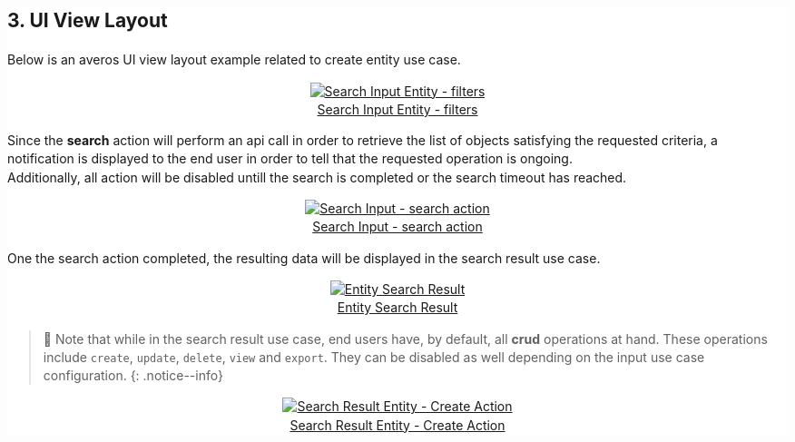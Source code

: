 
## 3. UI View Layout

Below is an averos UI view layout example related to create entity use case.


<div align="center">
<figure style="justify-content: center;">
	<a href="{{ site.baseurl }}/assets/doc/search-input-entity-filters.png">
    <img style="width: 100%;" src="{{ site.baseurl }}/assets/doc/search-input-entity-filters.png" alt="Search Input Entity - filters">
      <figcaption>Search Input Entity - filters</figcaption>
  </a>
</figure>
</div>

Since the **search** action will perform an api call in order to retrieve the list of objects satisfying the requested criteria, a notification is displayed to the end user in order to tell that the requested operation is ongoing.<br/>
Additionally, all action will be disabled untill the search is completed or the search timeout has reached.<br/>

<div align="center">
<figure style="justify-content: center;">
	<a href="{{ site.baseurl }}/assets/doc/search_input-entity-search-action.png">
    <img style="width: 100%;" src="{{ site.baseurl }}/assets/doc/search_input-entity-search-action.png" alt="Search Input - search action">
      <figcaption>Search Input - search action</figcaption>
  </a>
</figure>
</div>


One the search action completed, the resulting data will be displayed in the search result use case.<br/>


<div align="center">
<figure style="justify-content: center;">
	<a href="{{ site.baseurl }}/assets/doc/search-result-entity.png">
    <img style="width: 100%;" src="{{ site.baseurl }}/assets/doc/search-result-entity.png" alt="Entity Search Result">
      <figcaption>Entity Search Result</figcaption>
  </a>
</figure>
</div>


>🔖 Note that while in the search result use case, end users have, by default, all **crud** operations at hand. These operations include `create`, `update`, `delete`, `view` and `export`. They can be disabled as well depending on the input use case configuration.
{: .notice--info}

<div align="center">
<figure style="justify-content: center;">
	<a href="{{ site.baseurl }}/assets/doc/search-result-entity-create-action.png">
    <img style="width: 100%;" src="{{ site.baseurl }}/assets/doc/search-result-entity-create-action.png" alt="Search Result Entity - Create Action">
      <figcaption>Search Result Entity - Create Action</figcaption>
  </a>
</figure>
</div>
